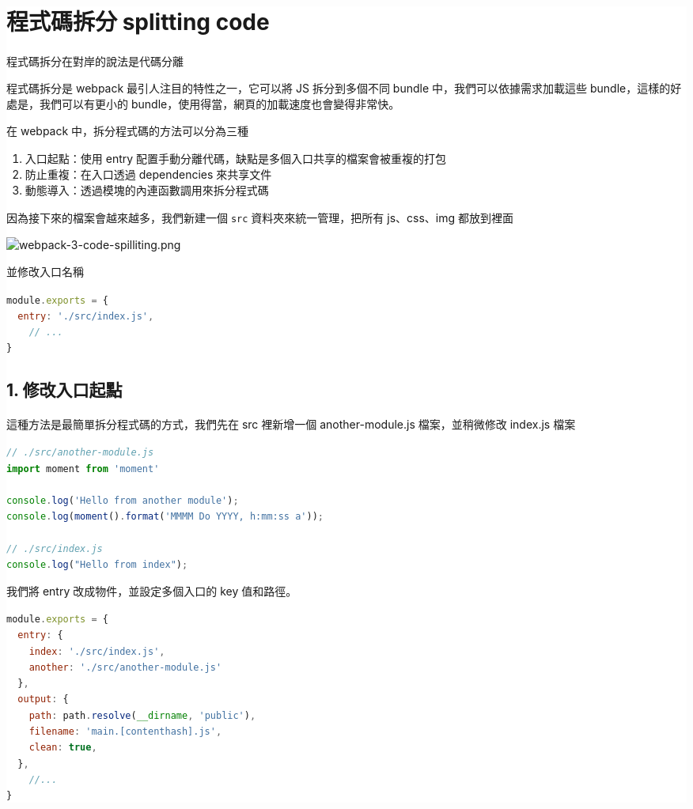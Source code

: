 # 程式碼拆分 splitting code
程式碼拆分在對岸的說法是代碼分離

程式碼拆分是 webpack 最引人注目的特性之一，它可以將 JS 拆分到多個不同 bundle 中，我們可以依據需求加載這些 bundle，這樣的好處是，我們可以有更小的 bundle，使用得當，網頁的加載速度也會變得非常快。

在 webpack 中，拆分程式碼的方法可以分為三種

1. 入口起點：使用 entry 配置手動分離代碼，缺點是多個入口共享的檔案會被重複的打包
2. 防止重複：在入口透過 dependencies 來共享文件
3. 動態導入：透過模塊的內連函數調用來拆分程式碼

因為接下來的檔案會越來越多，我們新建一個 `src` 資料夾來統一管理，把所有 js、css、img 都放到裡面

![webpack-3-code-spilliting.png](https://s3-us-west-2.amazonaws.com/secure.notion-static.com/777b953e-c807-443a-8099-29e141f26599/webpack-3-code-spilliting.png)

並修改入口名稱

```jsx
module.exports = {  
  entry: './src/index.js',
	// ...
}
```

## 1. 修改入口起點

這種方法是最簡單拆分程式碼的方式，我們先在 src 裡新增一個 another-module.js 檔案，並稍微修改 index.js 檔案

```jsx
// ./src/another-module.js
import moment from 'moment'

console.log('Hello from another module');
console.log(moment().format('MMMM Do YYYY, h:mm:ss a'));

// ./src/index.js
console.log("Hello from index");  
```

我們將 entry 改成物件，並設定多個入口的 key 值和路徑。

```jsx
module.exports = {  
  entry: {
    index: './src/index.js',
    another: './src/another-module.js'
  },  
  output: {  
    path: path.resolve(__dirname, 'public'),
    filename: 'main.[contenthash].js',  
    clean: true,
  },
	//...
}
```
